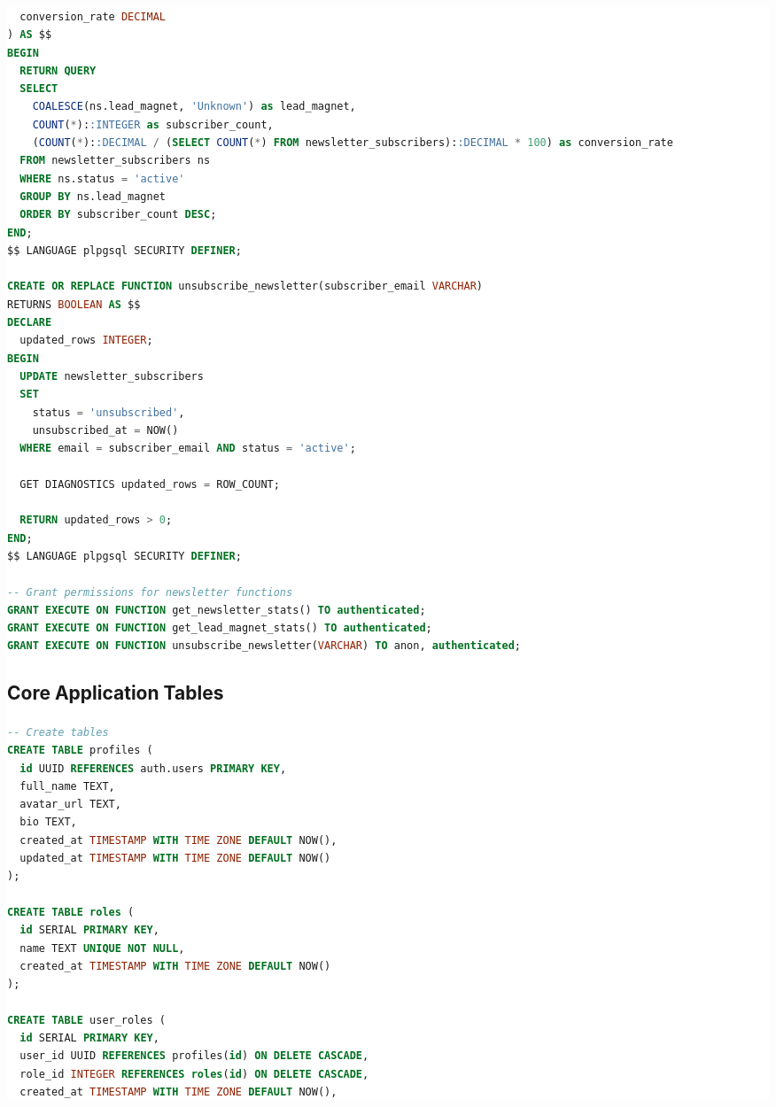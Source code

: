 ```sql
  conversion_rate DECIMAL
) AS $$
BEGIN
  RETURN QUERY
  SELECT 
    COALESCE(ns.lead_magnet, 'Unknown') as lead_magnet,
    COUNT(*)::INTEGER as subscriber_count,
    (COUNT(*)::DECIMAL / (SELECT COUNT(*) FROM newsletter_subscribers)::DECIMAL * 100) as conversion_rate
  FROM newsletter_subscribers ns
  WHERE ns.status = 'active'
  GROUP BY ns.lead_magnet
  ORDER BY subscriber_count DESC;
END;
$$ LANGUAGE plpgsql SECURITY DEFINER;

CREATE OR REPLACE FUNCTION unsubscribe_newsletter(subscriber_email VARCHAR)
RETURNS BOOLEAN AS $$
DECLARE
  updated_rows INTEGER;
BEGIN
  UPDATE newsletter_subscribers 
  SET 
    status = 'unsubscribed',
    unsubscribed_at = NOW()
  WHERE email = subscriber_email AND status = 'active';
  
  GET DIAGNOSTICS updated_rows = ROW_COUNT;
  
  RETURN updated_rows > 0;
END;
$$ LANGUAGE plpgsql SECURITY DEFINER;

-- Grant permissions for newsletter functions
GRANT EXECUTE ON FUNCTION get_newsletter_stats() TO authenticated;
GRANT EXECUTE ON FUNCTION get_lead_magnet_stats() TO authenticated;
GRANT EXECUTE ON FUNCTION unsubscribe_newsletter(VARCHAR) TO anon, authenticated;
```

## Core Application Tables

```sql
-- Create tables
CREATE TABLE profiles (
  id UUID REFERENCES auth.users PRIMARY KEY,
  full_name TEXT,
  avatar_url TEXT,
  bio TEXT,
  created_at TIMESTAMP WITH TIME ZONE DEFAULT NOW(),
  updated_at TIMESTAMP WITH TIME ZONE DEFAULT NOW()
);

CREATE TABLE roles (
  id SERIAL PRIMARY KEY,
  name TEXT UNIQUE NOT NULL,
  created_at TIMESTAMP WITH TIME ZONE DEFAULT NOW()
);

CREATE TABLE user_roles (
  id SERIAL PRIMARY KEY,
  user_id UUID REFERENCES profiles(id) ON DELETE CASCADE,
  role_id INTEGER REFERENCES roles(id) ON DELETE CASCADE,
  created_at TIMESTAMP WITH TIME ZONE DEFAULT NOW(),
```